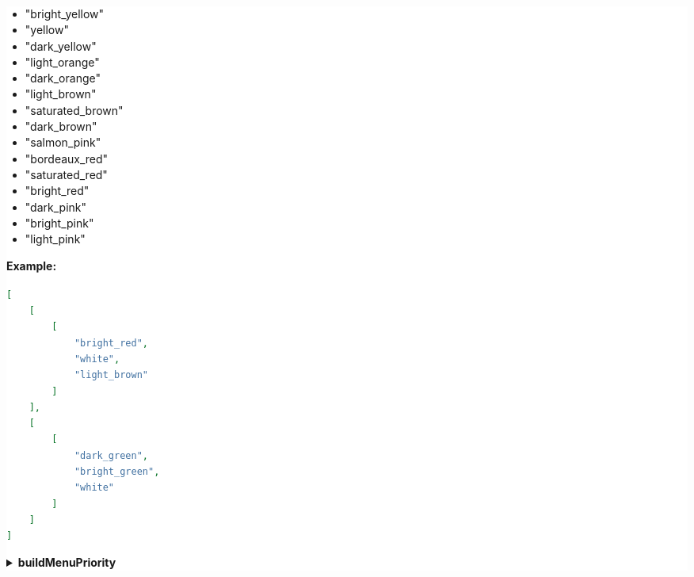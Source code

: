 * "bright_yellow"
* "yellow"
* "dark_yellow"
* "light_orange"
* "dark_orange"
* "light_brown"
* "saturated_brown"
* "dark_brown"
* "salmon_pink"
* "bordeaux_red"
* "saturated_red"
* "bright_red"
* "dark_pink"
* "bright_pink"
* "light_pink"

**Example:** 

```json
[
    [
        [
            "bright_red",
            "white",
            "light_brown"
        ]
    ],
    [
        [
            "dark_green",
            "bright_green",
            "white"
        ]
    ]
]
```

</blockquote>
</details>

<details>
<summary><strong> <a name="allOf_i5_then_properties_buildMenuPriority"></a>buildMenuPriority</strong>  

</summary>
<blockquote>

**Type:** `integer`

**Description:** For rides that do no list their subtypes separately, this number describes the priority order for which subtype should show for the generic ride type in the build menu. Of all the subtypes that are available and researched, whichever has the highest buildMenuPriority will show as representative of the generic ride type.

| Restrictions |          |
| ------------ | -------- |
| **Minimum**  | &ge; 0   |
| **Maximum**  | &le; 255 |
|              |          |
